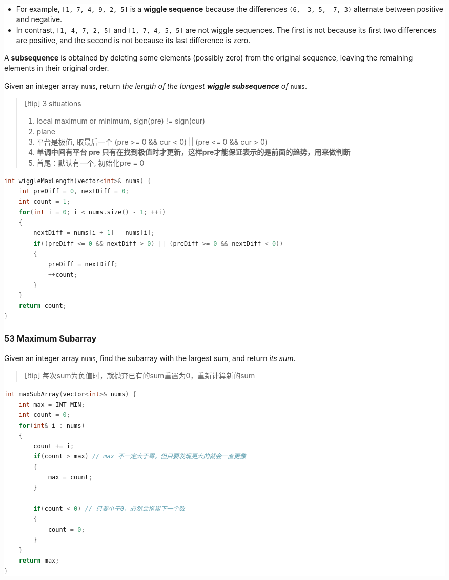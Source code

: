- For example, `[1, 7, 4, 9, 2, 5]` is a **wiggle sequence** because the differences `(6, -3, 5, -7, 3)` alternate between positive and negative.
- In contrast, `[1, 4, 7, 2, 5]` and `[1, 7, 4, 5, 5]` are not wiggle sequences. The first is not because its first two differences are positive, and the second is not because its last difference is zero.

A **subsequence** is obtained by deleting some elements (possibly zero) from the original sequence, leaving the remaining elements in their original order.

Given an integer array `nums`, return _the length of the longest **wiggle subsequence** of_ `nums`.

>[!tip] 3 situations
> 1. local maximum or minimum, sign(pre) != sign(cur)
> 2. plane
> 	1. 平台是极值, 取最后一个 (pre >= 0 && cur < 0) || (pre <= 0 && cur > 0)
> 	2. **单调中间有平台 pre 只有在找到极值时才更新，这样pre才能保证表示的是前面的趋势，用来做判断**
> 3. 首尾：默认有一个, 初始化pre = 0

```cpp
int wiggleMaxLength(vector<int>& nums) {
	int preDiff = 0, nextDiff = 0;
	int count = 1;
	for(int i = 0; i < nums.size() - 1; ++i)
	{
		nextDiff = nums[i + 1] - nums[i];
		if((preDiff <= 0 && nextDiff > 0) || (preDiff >= 0 && nextDiff < 0))
		{
			preDiff = nextDiff;
			++count;
		}
	}
	return count;
}
```

### 53 Maximum Subarray
Given an integer array `nums`, find the subarray with the largest sum, and return _its sum_.

>[!tip] 每次sum为负值时，就抛弃已有的sum重置为0，重新计算新的sum

```cpp
int maxSubArray(vector<int>& nums) {
	int max = INT_MIN;
	int count = 0;
	for(int& i : nums)
	{
		count += i;
		if(count > max) // max 不一定大于零，但只要发现更大的就会一直更像
		{
			max = count;
		}

		if(count < 0) // 只要小于0，必然会拖累下一个数
		{
			count = 0;
		}
	}
	return max;
}
```
